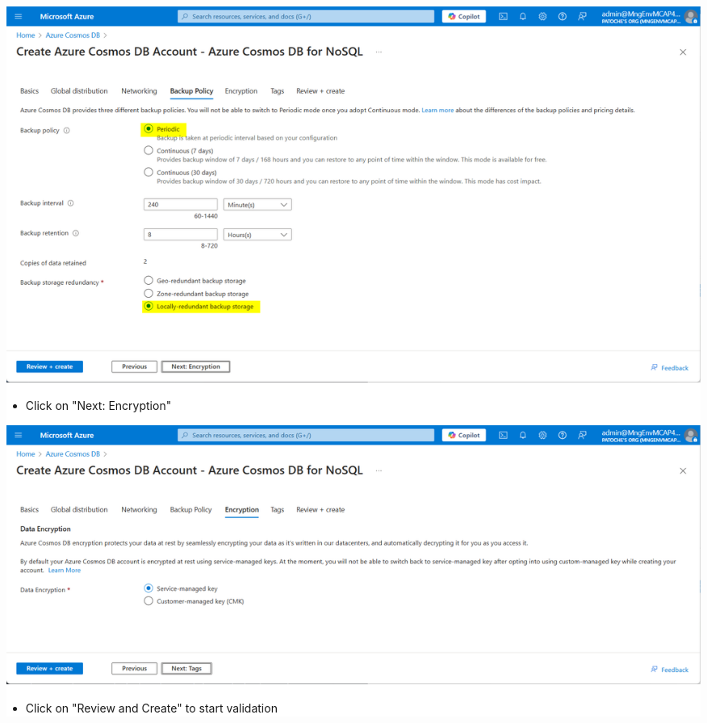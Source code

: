 ![Cosmos DB - Backup Policy](assets/cosmos-backup-policy.png)

- Click on "Next: Encryption"

![Cosmos DB - Encryption](assets/cosmos-encryption.png)

- Click on "Review and Create" to start validation
